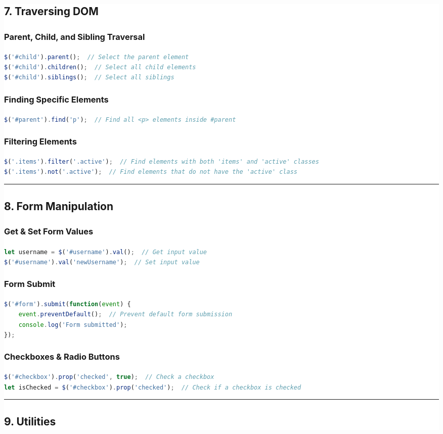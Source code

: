 
## 7. **Traversing DOM**

### Parent, Child, and Sibling Traversal

```javascript
$('#child').parent();  // Select the parent element
$('#child').children();  // Select all child elements
$('#child').siblings();  // Select all siblings
```

### Finding Specific Elements

```javascript
$('#parent').find('p');  // Find all <p> elements inside #parent
```

### Filtering Elements

```javascript
$('.items').filter('.active');  // Find elements with both 'items' and 'active' classes
$('.items').not('.active');  // Find elements that do not have the 'active' class
```

---

## 8. **Form Manipulation**

### Get & Set Form Values

```javascript
let username = $('#username').val();  // Get input value
$('#username').val('newUsername');  // Set input value
```

### Form Submit

```javascript
$('#form').submit(function(event) {
    event.preventDefault();  // Prevent default form submission
    console.log('Form submitted');
});
```

### Checkboxes & Radio Buttons

```javascript
$('#checkbox').prop('checked', true);  // Check a checkbox
let isChecked = $('#checkbox').prop('checked');  // Check if a checkbox is checked
```

---

## 9. **Utilities**
